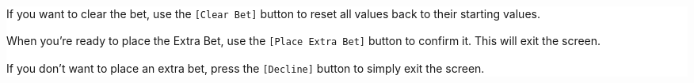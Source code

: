 If you want to clear the bet, use the `[Clear Bet]` button to reset all values back to their starting values.

When you’re ready to place the Extra Bet, use the `[Place Extra Bet]` button to confirm it.  This will exit the screen.

If you don’t want to place an extra bet, press the `[Decline]` button to simply exit the screen.